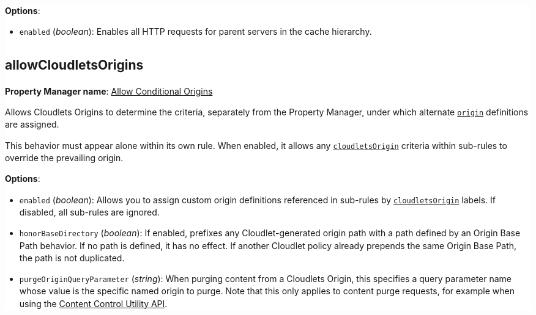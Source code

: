 __Options__:

<div class="option" markdown="1" id="allHttpInCacheHierarchy.enabled" >

- `enabled` (_boolean_):
    Enables all HTTP requests for parent servers in the cache
hierarchy.

</div>

</div>

<div class="feature" data-feature="allowCloudletsOrigins" markdown="1">

## allowCloudletsOrigins

__Property Manager name__:
[Allow Conditional Origins](https://control.akamai.com/wh/CUSTOMER/AKAMAI/en-US/WEBHELP/property-manager/property-manager-help/csh_lookup.html?id=PM_0014)

Allows
Cloudlets Origins to determine the criteria, separately from the
Property Manager, under which alternate [`origin`](#origin)
definitions are assigned.

This behavior must appear alone within its own rule. When enabled, it
allows any [`cloudletsOrigin`](#cloudletsorigin) criteria
within sub-rules to override the prevailing origin.

__Options__:

<div class="option" markdown="1" id="allowCloudletsOrigins.enabled" >

- `enabled` (_boolean_):
    Allows you to assign custom origin definitions referenced in
sub-rules by [`cloudletsOrigin`](#cloudletsorigin) labels.
If disabled, all sub-rules are ignored.

</div>

<div class="option" markdown="1" id="allowCloudletsOrigins.honorBaseDirectory" >

- `honorBaseDirectory` (_boolean_):
    If enabled, prefixes any Cloudlet-generated origin path with a
path defined by an Origin Base Path behavior. If no path is defined,
it has no effect. If another Cloudlet policy already prepends the same
Origin Base Path, the path is not duplicated.

</div>

<div class="option" markdown="1" id="allowCloudletsOrigins.purgeOriginQueryParameter" >

- `purgeOriginQueryParameter` (_string_):
    When purging content from a Cloudlets Origin, this specifies a
query parameter name whose value is the specific named origin to
purge.  Note that this only applies to content purge requests, for
example when using the
[Content Control Utility API](https://learn.akamai.com/en-us/api/web_performance/content_control_utility/v2.html).
